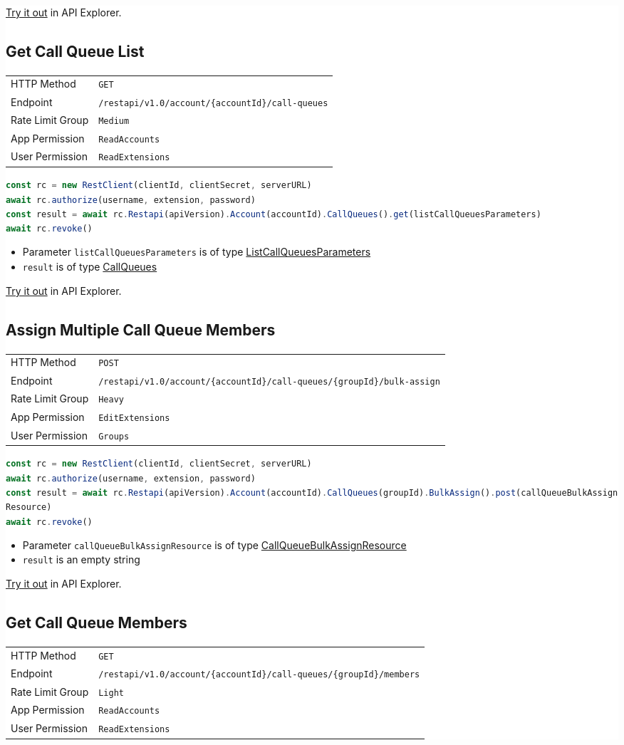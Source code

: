 [Try it out](https://developer.ringcentral.com/api-reference#Call-Monitoring-Groups-listCallMonitoringGroupMembers) in API Explorer.


## Get Call Queue List

<table><tr><td>HTTP Method</td><td><code>GET</code></td></tr><tr><td>Endpoint</td><td><code>/restapi/v1.0/account/{accountId}/call-queues</code></td></tr><tr><td>Rate Limit Group</td><td><code>Medium</code></td></tr><tr><td>App Permission</td><td><code>ReadAccounts</code></td></tr><tr><td>User Permission</td><td><code>ReadExtensions</code></td></tr></table>

```ts
const rc = new RestClient(clientId, clientSecret, serverURL)
await rc.authorize(username, extension, password)
const result = await rc.Restapi(apiVersion).Account(accountId).CallQueues().get(listCallQueuesParameters)
await rc.revoke()
```
- Parameter `listCallQueuesParameters` is of type [ListCallQueuesParameters](./src/definitions/ListCallQueuesParameters.ts)
- `result` is of type [CallQueues](./src/definitions/CallQueues.ts)

[Try it out](https://developer.ringcentral.com/api-reference#Call-Queues-listCallQueues) in API Explorer.


## Assign Multiple Call Queue Members

<table><tr><td>HTTP Method</td><td><code>POST</code></td></tr><tr><td>Endpoint</td><td><code>/restapi/v1.0/account/{accountId}/call-queues/{groupId}/bulk-assign</code></td></tr><tr><td>Rate Limit Group</td><td><code>Heavy</code></td></tr><tr><td>App Permission</td><td><code>EditExtensions</code></td></tr><tr><td>User Permission</td><td><code>Groups</code></td></tr></table>

```ts
const rc = new RestClient(clientId, clientSecret, serverURL)
await rc.authorize(username, extension, password)
const result = await rc.Restapi(apiVersion).Account(accountId).CallQueues(groupId).BulkAssign().post(callQueueBulkAssignResource)
await rc.revoke()
```
- Parameter `callQueueBulkAssignResource` is of type [CallQueueBulkAssignResource](./src/definitions/CallQueueBulkAssignResource.ts)
- `result` is an empty string

[Try it out](https://developer.ringcentral.com/api-reference#Call-Queues-assignMultipleCallQueueMembers) in API Explorer.


## Get Call Queue Members

<table><tr><td>HTTP Method</td><td><code>GET</code></td></tr><tr><td>Endpoint</td><td><code>/restapi/v1.0/account/{accountId}/call-queues/{groupId}/members</code></td></tr><tr><td>Rate Limit Group</td><td><code>Light</code></td></tr><tr><td>App Permission</td><td><code>ReadAccounts</code></td></tr><tr><td>User Permission</td><td><code>ReadExtensions</code></td></tr></table>
